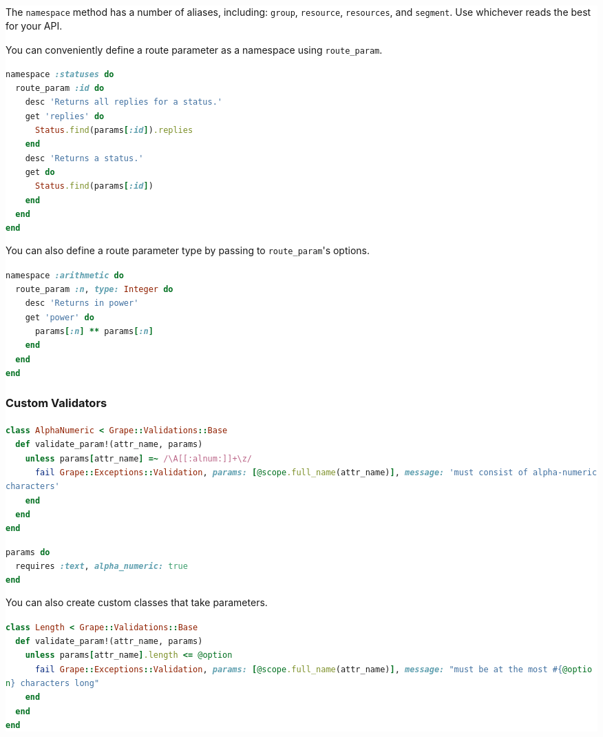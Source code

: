 The `namespace` method has a number of aliases, including: `group`, `resource`,
`resources`, and `segment`. Use whichever reads the best for your API.

You can conveniently define a route parameter as a namespace using `route_param`.

```ruby
namespace :statuses do
  route_param :id do
    desc 'Returns all replies for a status.'
    get 'replies' do
      Status.find(params[:id]).replies
    end
    desc 'Returns a status.'
    get do
      Status.find(params[:id])
    end
  end
end
```

You can also define a route parameter type by passing to `route_param`'s options.

```ruby
namespace :arithmetic do
  route_param :n, type: Integer do
    desc 'Returns in power'
    get 'power' do
      params[:n] ** params[:n]
    end
  end
end
```

### Custom Validators

```ruby
class AlphaNumeric < Grape::Validations::Base
  def validate_param!(attr_name, params)
    unless params[attr_name] =~ /\A[[:alnum:]]+\z/
      fail Grape::Exceptions::Validation, params: [@scope.full_name(attr_name)], message: 'must consist of alpha-numeric characters'
    end
  end
end
```

```ruby
params do
  requires :text, alpha_numeric: true
end
```

You can also create custom classes that take parameters.

```ruby
class Length < Grape::Validations::Base
  def validate_param!(attr_name, params)
    unless params[attr_name].length <= @option
      fail Grape::Exceptions::Validation, params: [@scope.full_name(attr_name)], message: "must be at the most #{@option} characters long"
    end
  end
end
```


[grape-swagger]: https://github.com/ruby-grape/grape-swagger
